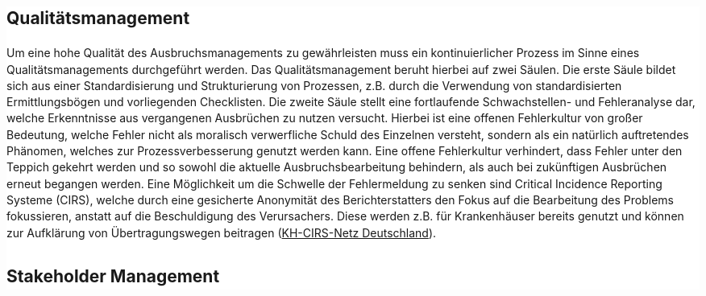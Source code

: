 ## Qualitätsmanagement

<span class="approved-insertion" data-user="55" data-username="MatheP" data-date="26371710">Um
eine hohe Qualität des
Ausbruchsmanagement</span><span class="approved-insertion" data-user="48" data-username="Hoeglund-BraunH" data-date="26372770">s</span><span class="approved-insertion" data-user="55" data-username="MatheP" data-date="26371710">
zu gewährleisten muss ein kontinuierlicher Prozess im Sinne eines
Qualitätsmanagements durchgeführt werden. Das Qualitätsmanagement
beruht hierbei auf zwei Säulen. Die
erst</span><span class="approved-insertion" data-user="47" data-username="Wagner-WieningC" data-date="26372720">e</span><span class="approved-insertion" data-user="55" data-username="MatheP" data-date="26371710">
Säule bildet sich aus einer Standardisierung und Strukturierung von
Prozessen, z.B. durch
die</span><span class="approved-insertion" data-user="47" data-username="Wagner-WieningC" data-date="26372720">
Verwendung</span><span class="approved-insertion" data-user="55" data-username="MatheP" data-date="26371710">
von standardisierten Ermittlungsbögen und
vor</span><span class="approved-insertion" data-user="47" data-username="Wagner-WieningC" data-date="26372720">liegenden
Checklisten</span><span class="approved-insertion" data-user="55" data-username="MatheP" data-date="26371710">.
Die zweite Säule stellt eine fortlaufende Schwachstellen- und
Fehleranalyse dar, welche Erkenntnisse aus vergangenen Ausbrüchen zu
nutzen versucht. Hierbei ist eine offenen Fehlerkultur von großer
Bedeutung, welche Fehler nicht als moralisch verwerfliche Schuld des
Einzelnen versteht, sondern als ein natürlich auftretendes Phänomen,
welches zur Prozessverbesserung genutzt werden kann. Eine offene
Fehlerkultur</span><span class="approved-insertion" data-user="55" data-username="MatheP" data-date="26371720">
verhindert, dass Fehler unter den Teppich gekehrt werden und so sowohl
die aktuelle Ausbruchsbearbeitung behindern, als auch bei zukünftigen
Ausbrüchen erneut
began</span><span class="approved-insertion" data-user="48" data-username="Hoeglund-BraunH" data-date="26372770">g</span><span class="approved-insertion" data-user="55" data-username="MatheP" data-date="26371720">en
werden. Eine Möglichkeit um die Schwelle der Fehlermeldung zu senken
sind Critical Incidence Reporting Systeme (CIRS), welche durch eine
gesicherte Anonymität des Berichterstatters den Fokus auf die
Bearbeitung des Problems fokussieren, anstatt auf die Beschuldigung des
Verursachers. Diese werden z.B. für Krankenhäuser bereits genutzt und
können zur Aufklärung von Übertragungswegen beitragen
(</span>[<span class="approved-insertion" data-user="55" data-username="MatheP" data-date="26371720">KH-CIRS-Netz
Deutschland</span>](https://www.kh-cirs.de/ "KH-CIRS-Netz Deutschland")<span class="approved-insertion" data-user="55" data-username="MatheP" data-date="26371720">).
</span>

## Stakeholder Management

